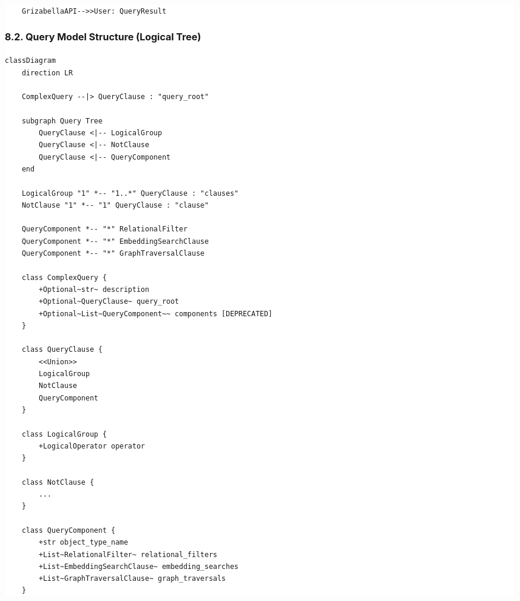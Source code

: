 ```mermaid
    GrizabellaAPI-->>User: QueryResult
```

### 8.2. Query Model Structure (Logical Tree)

```mermaid
classDiagram
    direction LR
    
    ComplexQuery --|> QueryClause : "query_root"
    
    subgraph Query Tree
        QueryClause <|-- LogicalGroup
        QueryClause <|-- NotClause
        QueryClause <|-- QueryComponent
    end

    LogicalGroup "1" *-- "1..*" QueryClause : "clauses"
    NotClause "1" *-- "1" QueryClause : "clause"
    
    QueryComponent *-- "*" RelationalFilter
    QueryComponent *-- "*" EmbeddingSearchClause
    QueryComponent *-- "*" GraphTraversalClause

    class ComplexQuery {
        +Optional~str~ description
        +Optional~QueryClause~ query_root
        +Optional~List~QueryComponent~~ components [DEPRECATED]
    }

    class QueryClause {
        <<Union>>
        LogicalGroup
        NotClause
        QueryComponent
    }

    class LogicalGroup {
        +LogicalOperator operator
    }

    class NotClause {
        ...
    }

    class QueryComponent {
        +str object_type_name
        +List~RelationalFilter~ relational_filters
        +List~EmbeddingSearchClause~ embedding_searches
        +List~GraphTraversalClause~ graph_traversals
    }
```
